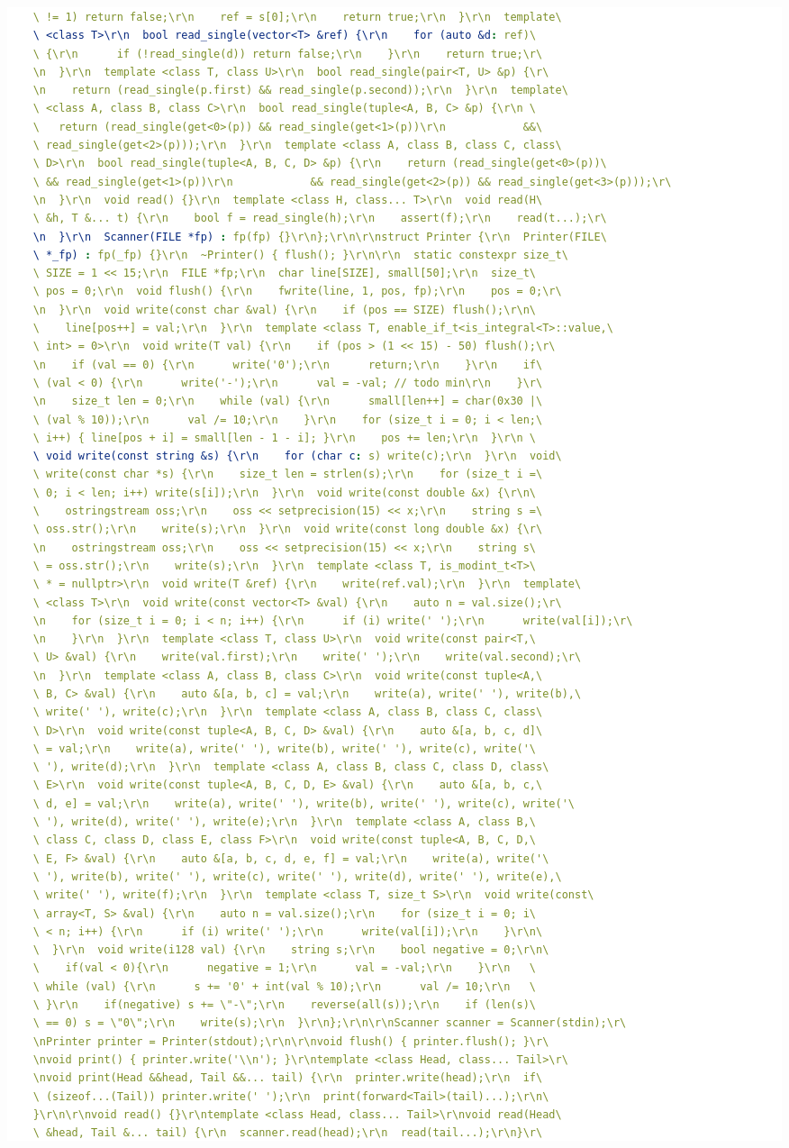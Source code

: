 ```yaml
    \ != 1) return false;\r\n    ref = s[0];\r\n    return true;\r\n  }\r\n  template\
    \ <class T>\r\n  bool read_single(vector<T> &ref) {\r\n    for (auto &d: ref)\
    \ {\r\n      if (!read_single(d)) return false;\r\n    }\r\n    return true;\r\
    \n  }\r\n  template <class T, class U>\r\n  bool read_single(pair<T, U> &p) {\r\
    \n    return (read_single(p.first) && read_single(p.second));\r\n  }\r\n  template\
    \ <class A, class B, class C>\r\n  bool read_single(tuple<A, B, C> &p) {\r\n \
    \   return (read_single(get<0>(p)) && read_single(get<1>(p))\r\n            &&\
    \ read_single(get<2>(p)));\r\n  }\r\n  template <class A, class B, class C, class\
    \ D>\r\n  bool read_single(tuple<A, B, C, D> &p) {\r\n    return (read_single(get<0>(p))\
    \ && read_single(get<1>(p))\r\n            && read_single(get<2>(p)) && read_single(get<3>(p)));\r\
    \n  }\r\n  void read() {}\r\n  template <class H, class... T>\r\n  void read(H\
    \ &h, T &... t) {\r\n    bool f = read_single(h);\r\n    assert(f);\r\n    read(t...);\r\
    \n  }\r\n  Scanner(FILE *fp) : fp(fp) {}\r\n};\r\n\r\nstruct Printer {\r\n  Printer(FILE\
    \ *_fp) : fp(_fp) {}\r\n  ~Printer() { flush(); }\r\n\r\n  static constexpr size_t\
    \ SIZE = 1 << 15;\r\n  FILE *fp;\r\n  char line[SIZE], small[50];\r\n  size_t\
    \ pos = 0;\r\n  void flush() {\r\n    fwrite(line, 1, pos, fp);\r\n    pos = 0;\r\
    \n  }\r\n  void write(const char &val) {\r\n    if (pos == SIZE) flush();\r\n\
    \    line[pos++] = val;\r\n  }\r\n  template <class T, enable_if_t<is_integral<T>::value,\
    \ int> = 0>\r\n  void write(T val) {\r\n    if (pos > (1 << 15) - 50) flush();\r\
    \n    if (val == 0) {\r\n      write('0');\r\n      return;\r\n    }\r\n    if\
    \ (val < 0) {\r\n      write('-');\r\n      val = -val; // todo min\r\n    }\r\
    \n    size_t len = 0;\r\n    while (val) {\r\n      small[len++] = char(0x30 |\
    \ (val % 10));\r\n      val /= 10;\r\n    }\r\n    for (size_t i = 0; i < len;\
    \ i++) { line[pos + i] = small[len - 1 - i]; }\r\n    pos += len;\r\n  }\r\n \
    \ void write(const string &s) {\r\n    for (char c: s) write(c);\r\n  }\r\n  void\
    \ write(const char *s) {\r\n    size_t len = strlen(s);\r\n    for (size_t i =\
    \ 0; i < len; i++) write(s[i]);\r\n  }\r\n  void write(const double &x) {\r\n\
    \    ostringstream oss;\r\n    oss << setprecision(15) << x;\r\n    string s =\
    \ oss.str();\r\n    write(s);\r\n  }\r\n  void write(const long double &x) {\r\
    \n    ostringstream oss;\r\n    oss << setprecision(15) << x;\r\n    string s\
    \ = oss.str();\r\n    write(s);\r\n  }\r\n  template <class T, is_modint_t<T>\
    \ * = nullptr>\r\n  void write(T &ref) {\r\n    write(ref.val);\r\n  }\r\n  template\
    \ <class T>\r\n  void write(const vector<T> &val) {\r\n    auto n = val.size();\r\
    \n    for (size_t i = 0; i < n; i++) {\r\n      if (i) write(' ');\r\n      write(val[i]);\r\
    \n    }\r\n  }\r\n  template <class T, class U>\r\n  void write(const pair<T,\
    \ U> &val) {\r\n    write(val.first);\r\n    write(' ');\r\n    write(val.second);\r\
    \n  }\r\n  template <class A, class B, class C>\r\n  void write(const tuple<A,\
    \ B, C> &val) {\r\n    auto &[a, b, c] = val;\r\n    write(a), write(' '), write(b),\
    \ write(' '), write(c);\r\n  }\r\n  template <class A, class B, class C, class\
    \ D>\r\n  void write(const tuple<A, B, C, D> &val) {\r\n    auto &[a, b, c, d]\
    \ = val;\r\n    write(a), write(' '), write(b), write(' '), write(c), write('\
    \ '), write(d);\r\n  }\r\n  template <class A, class B, class C, class D, class\
    \ E>\r\n  void write(const tuple<A, B, C, D, E> &val) {\r\n    auto &[a, b, c,\
    \ d, e] = val;\r\n    write(a), write(' '), write(b), write(' '), write(c), write('\
    \ '), write(d), write(' '), write(e);\r\n  }\r\n  template <class A, class B,\
    \ class C, class D, class E, class F>\r\n  void write(const tuple<A, B, C, D,\
    \ E, F> &val) {\r\n    auto &[a, b, c, d, e, f] = val;\r\n    write(a), write('\
    \ '), write(b), write(' '), write(c), write(' '), write(d), write(' '), write(e),\
    \ write(' '), write(f);\r\n  }\r\n  template <class T, size_t S>\r\n  void write(const\
    \ array<T, S> &val) {\r\n    auto n = val.size();\r\n    for (size_t i = 0; i\
    \ < n; i++) {\r\n      if (i) write(' ');\r\n      write(val[i]);\r\n    }\r\n\
    \  }\r\n  void write(i128 val) {\r\n    string s;\r\n    bool negative = 0;\r\n\
    \    if(val < 0){\r\n      negative = 1;\r\n      val = -val;\r\n    }\r\n   \
    \ while (val) {\r\n      s += '0' + int(val % 10);\r\n      val /= 10;\r\n   \
    \ }\r\n    if(negative) s += \"-\";\r\n    reverse(all(s));\r\n    if (len(s)\
    \ == 0) s = \"0\";\r\n    write(s);\r\n  }\r\n};\r\n\r\nScanner scanner = Scanner(stdin);\r\
    \nPrinter printer = Printer(stdout);\r\n\r\nvoid flush() { printer.flush(); }\r\
    \nvoid print() { printer.write('\\n'); }\r\ntemplate <class Head, class... Tail>\r\
    \nvoid print(Head &&head, Tail &&... tail) {\r\n  printer.write(head);\r\n  if\
    \ (sizeof...(Tail)) printer.write(' ');\r\n  print(forward<Tail>(tail)...);\r\n\
    }\r\n\r\nvoid read() {}\r\ntemplate <class Head, class... Tail>\r\nvoid read(Head\
    \ &head, Tail &... tail) {\r\n  scanner.read(head);\r\n  read(tail...);\r\n}\r\
```